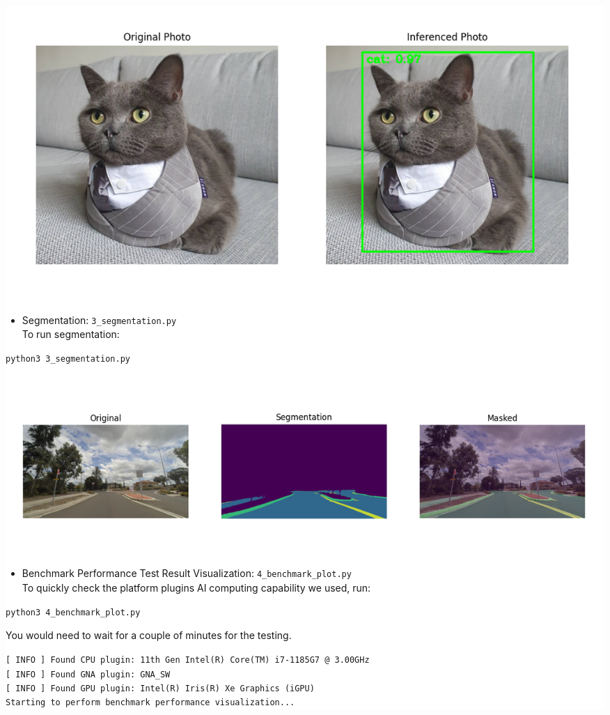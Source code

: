 ![lab_2_result](lab/inferenced/2.png)

- Segmentation: `3_segmentation.py`<br>
To run segmentation:
```
python3 3_segmentation.py
```

![lab_3_result](lab/inferenced/3.png)

- Benchmark Performance Test Result Visualization: `4_benchmark_plot.py`<br>
To quickly check the platform plugins AI computing capability we used, run:
```
python3 4_benchmark_plot.py
```
You would need to wait for a couple of minutes for the testing.
```
[ INFO ] Found CPU plugin: 11th Gen Intel(R) Core(TM) i7-1185G7 @ 3.00GHz
[ INFO ] Found GNA plugin: GNA_SW
[ INFO ] Found GPU plugin: Intel(R) Iris(R) Xe Graphics (iGPU)
Starting to perform benchmark performance visualization...
```
